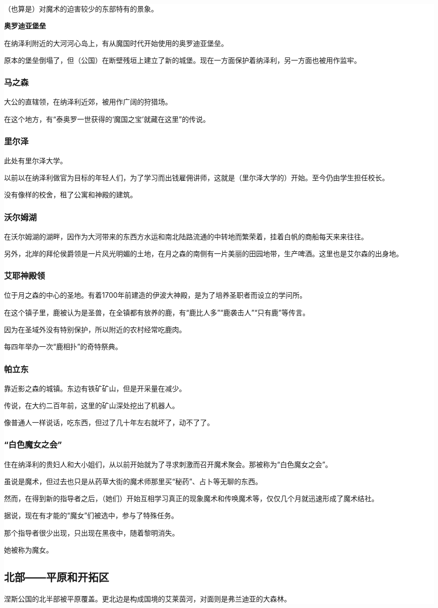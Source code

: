 （也算是）对魔术的迫害较少的东部特有的景象。

**奥罗迪亚堡垒**

在纳泽利附近的大河河心岛上，有从魔国时代开始使用的奥罗迪亚堡垒。

原本的堡垒倒塌了，但（公国）在断壁残垣上建立了新的城堡。现在一方面保护着纳泽利，另一方面也被用作监牢。

### 马之森
大公的直辖领，在纳泽利近郊，被用作广阔的狩猎场。

在这个地方，有“泰奥罗一世获得的‘魔国之宝’就藏在这里”的传说。

### 里尔泽
此处有里尔泽大学。

以前以在纳泽利做官为目标的年轻人们，为了学习而出钱雇佣讲师，这就是（里尔泽大学的）开始。至今仍由学生担任校长。

没有像样的校舍，租了公寓和神殿的建筑。


### 沃尔姆湖
在沃尔姆湖的湖畔，因作为大河带来的东西方水运和南北陆路流通的中转地而繁荣着，挂着白帆的商船每天来来往往。

另外，北岸的拜伦侯爵领是一片风光明媚的土地，在月之森的南侧有一片美丽的田园地带，生产啤酒。这里也是艾尔森的出身地。


### 艾耶神殿领
位于月之森的中心的圣地。有着1700年前建造的伊波大神殿，是为了培养圣职者而设立的学问所。

在这个镇子里，鹿被认为是圣兽，在全镇都有放养的鹿，有“鹿比人多”“鹿袭击人”“只有鹿”等传言。

因为在圣域外没有特别保护，所以附近的农村经常吃鹿肉。

每四年举办一次“鹿相扑”的奇特祭典。


### 帕立东
靠近影之森的城镇。东边有铁矿矿山，但是开采量在减少。

传说，在大约二百年前，这里的矿山深处挖出了机器人。

像普通人一样说话，吃东西，但过了几十年左右就坏了，动不了了。


### “白色魔女之会”
住在纳泽利的贵妇人和大小姐们，从以前开始就为了寻求刺激而召开魔术聚会。那被称为“白色魔女之会”。

虽说是魔术，但过去也只是从药草大街的魔术师那里买“秘药”、占卜等无聊的东西。

然而，在得到新的指导者之后，（她们）开始互相学习真正的现象魔术和传唤魔术等，仅仅几个月就迅速形成了魔术结社。

据说，现在有才能的“魔女”们被选中，参与了特殊任务。

那个指导者很少出现，只出现在黑夜中，随着黎明消失。

她被称为魔女。


## 北部——平原和开拓区
涅斯公国的北半部被平原覆盖。更北边是构成国境的艾莱茵河，对面则是弗兰迪亚的大森林。
